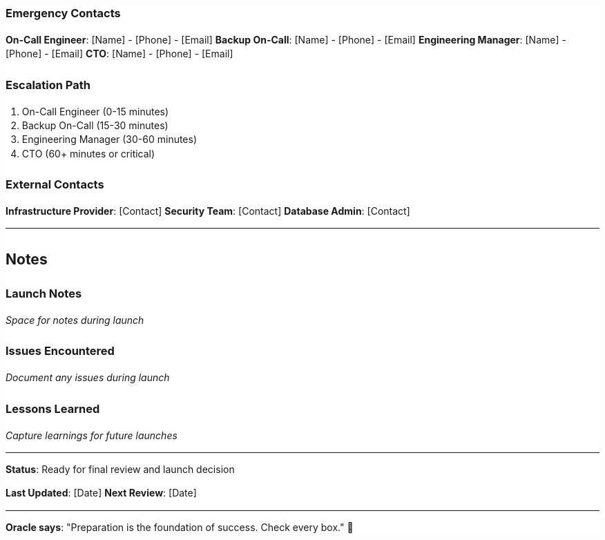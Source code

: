 ### Emergency Contacts

**On-Call Engineer**: [Name] - [Phone] - [Email]
**Backup On-Call**: [Name] - [Phone] - [Email]
**Engineering Manager**: [Name] - [Phone] - [Email]
**CTO**: [Name] - [Phone] - [Email]

### Escalation Path

1. On-Call Engineer (0-15 minutes)
2. Backup On-Call (15-30 minutes)
3. Engineering Manager (30-60 minutes)
4. CTO (60+ minutes or critical)

### External Contacts

**Infrastructure Provider**: [Contact]
**Security Team**: [Contact]
**Database Admin**: [Contact]

---

## Notes

### Launch Notes

_Space for notes during launch_

### Issues Encountered

_Document any issues during launch_

### Lessons Learned

_Capture learnings for future launches_

---

**Status**: Ready for final review and launch decision

**Last Updated**: [Date]
**Next Review**: [Date]

---

**Oracle says**: "Preparation is the foundation of success. Check every box." 🚀
